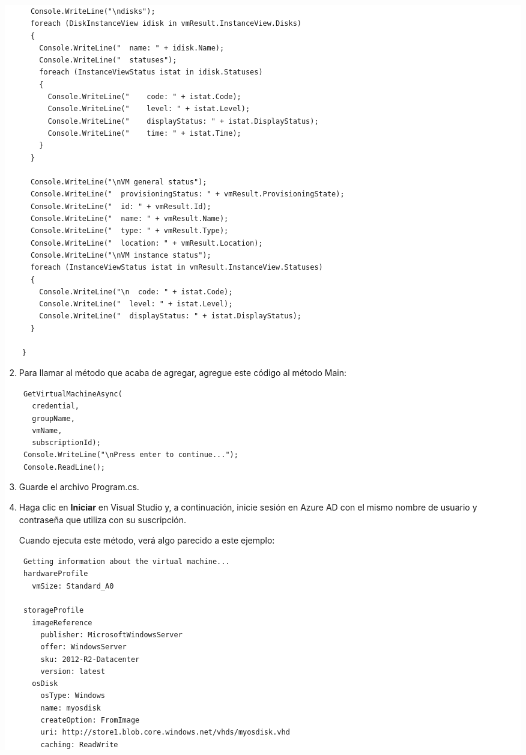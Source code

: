           Console.WriteLine("\ndisks");
          foreach (DiskInstanceView idisk in vmResult.InstanceView.Disks)
          {
            Console.WriteLine("  name: " + idisk.Name);
            Console.WriteLine("  statuses");
            foreach (InstanceViewStatus istat in idisk.Statuses)
            {
              Console.WriteLine("    code: " + istat.Code);
              Console.WriteLine("    level: " + istat.Level);
              Console.WriteLine("    displayStatus: " + istat.DisplayStatus);
              Console.WriteLine("    time: " + istat.Time);
            }
          }

          Console.WriteLine("\nVM general status");
          Console.WriteLine("  provisioningStatus: " + vmResult.ProvisioningState);
          Console.WriteLine("  id: " + vmResult.Id);
          Console.WriteLine("  name: " + vmResult.Name);
          Console.WriteLine("  type: " + vmResult.Type);
          Console.WriteLine("  location: " + vmResult.Location);
          Console.WriteLine("\nVM instance status");
          foreach (InstanceViewStatus istat in vmResult.InstanceView.Statuses)
          {
            Console.WriteLine("\n  code: " + istat.Code);
            Console.WriteLine("  level: " + istat.Level);
            Console.WriteLine("  displayStatus: " + istat.DisplayStatus);
          }
          
        }

2. Para llamar al método que acaba de agregar, agregue este código al método Main:

        GetVirtualMachineAsync(
          credential,
          groupName,
          vmName,
          subscriptionId);
        Console.WriteLine("\nPress enter to continue...");
        Console.ReadLine();
    
3. Guarde el archivo Program.cs.

4. Haga clic en **Iniciar** en Visual Studio y, a continuación, inicie sesión en Azure AD con el mismo nombre de usuario y contraseña que utiliza con su suscripción.

    Cuando ejecuta este método, verá algo parecido a este ejemplo:
    
        Getting information about the virtual machine...
        hardwareProfile
          vmSize: Standard_A0

        storageProfile
          imageReference
            publisher: MicrosoftWindowsServer
            offer: WindowsServer
            sku: 2012-R2-Datacenter
            version: latest
          osDisk
            osType: Windows
            name: myosdisk
            createOption: FromImage
            uri: http://store1.blob.core.windows.net/vhds/myosdisk.vhd
            caching: ReadWrite
